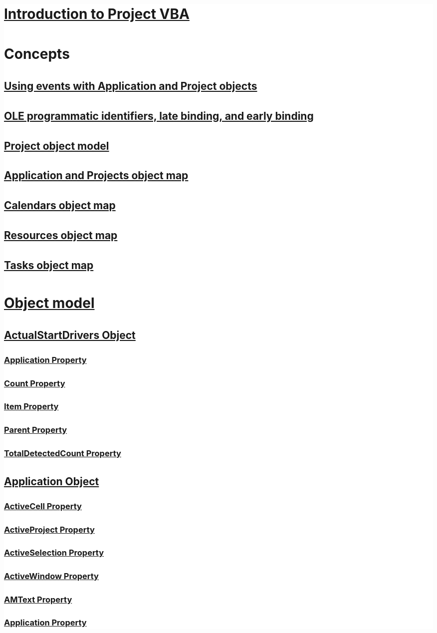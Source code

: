 # [Introduction to Project VBA](../../VBA-Project.md)
# Concepts
## [Using events with Application and Project objects](using-events-with-application-and-project-objects.md)
## [OLE programmatic identifiers, late binding, and early binding](ole-programmatic-identifiers-late-binding-and-early-binding-project.md)
## [Project object model](project-object-model.md)
## [Application and Projects object map](application-and-projects-object-map-project.md)
## [Calendars object map](calendars-object-map-project.md)
## [Resources object map](resources-object-map-project.md)
## [Tasks object map](tasks-object-map-project.md)
# [Object model](object-model-project.md)
## [ActualStartDrivers Object](actualstartdrivers-object-project.md)
### [Application Property](actualstartdrivers-application-property-project.md)
### [Count Property](actualstartdrivers-count-property-project.md)
### [Item Property](actualstartdrivers-item-property-project.md)
### [Parent Property](actualstartdrivers-parent-property-project.md)
### [TotalDetectedCount Property](actualstartdrivers-totaldetectedcount-property-project.md)
## [Application Object](application-object-project.md)
### [ActiveCell Property](application-activecell-property-project.md)
### [ActiveProject Property](application-activeproject-property-project.md)
### [ActiveSelection Property](application-activeselection-property-project.md)
### [ActiveWindow Property](application-activewindow-property-project.md)
### [AMText Property](application-amtext-property-project.md)
### [Application Property](application-application-property-project.md)